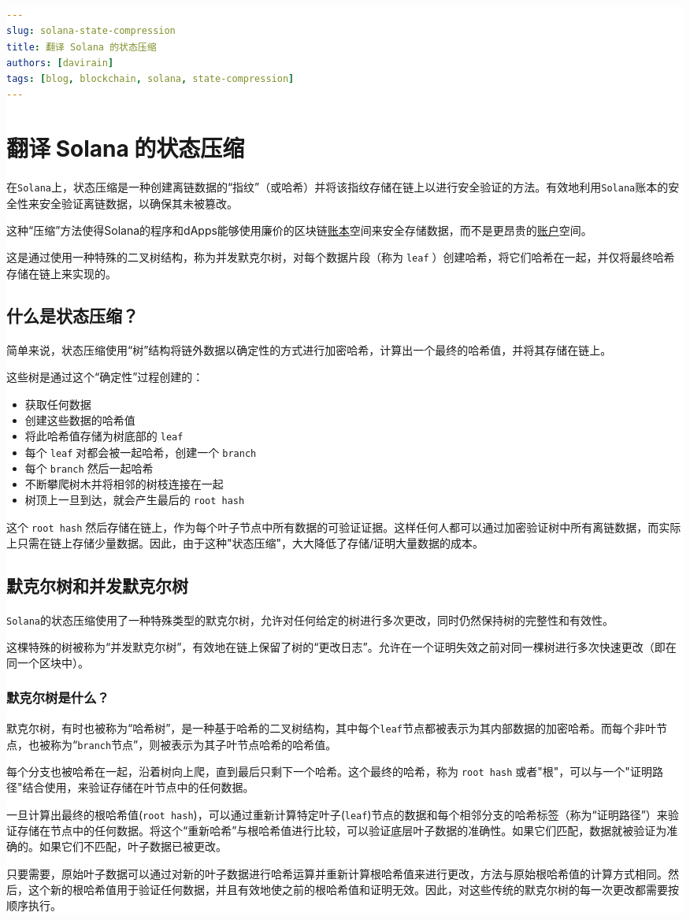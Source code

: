 ```yaml
---
slug: solana-state-compression
title: 翻译 Solana 的状态压缩
authors: [davirain]
tags: [blog, blockchain, solana, state-compression]
---
```


# 翻译 Solana 的状态压缩



在`Solana`上，状态压缩是一种创建离链数据的“指纹”（或哈希）并将该指纹存储在链上以进行安全验证的方法。有效地利用`Solana`账本的安全性来安全验证离链数据，以确保其未被篡改。

这种“压缩”方法使得Solana的程序和dApps能够使用廉价的区块链[账本](https://docs.solana.com/terminology#ledger)空间来安全存储数据，而不是更昂贵的[账户](https://docs.solana.com/terminology#account)空间。

这是通过使用一种特殊的二叉树结构，称为并发默克尔树，对每个数据片段（称为 `leaf` ）创建哈希，将它们哈希在一起，并仅将最终哈希存储在链上来实现的。

## 什么是状态压缩？

简单来说，状态压缩使用“树”结构将链外数据以确定性的方式进行加密哈希，计算出一个最终的哈希值，并将其存储在链上。

这些树是通过这个“确定性”过程创建的：

- 获取任何数据
- 创建这些数据的哈希值
- 将此哈希值存储为树底部的 `leaf`
- 每个 `leaf` 对都会被一起哈希，创建一个 `branch`
- 每个 `branch` 然后一起哈希
- 不断攀爬树木并将相邻的树枝连接在一起
- 树顶上一旦到达，就会产生最后的 `root hash`

这个 `root hash` 然后存储在链上，作为每个叶子节点中所有数据的可验证证据。这样任何人都可以通过加密验证树中所有离链数据，而实际上只需在链上存储少量数据。因此，由于这种"状态压缩"，大大降低了存储/证明大量数据的成本。

## 默克尔树和并发默克尔树

`Solana`的状态压缩使用了一种特殊类型的默克尔树，允许对任何给定的树进行多次更改，同时仍然保持树的完整性和有效性。

这棵特殊的树被称为“并发默克尔树”，有效地在链上保留了树的“更改日志”。允许在一个证明失效之前对同一棵树进行多次快速更改（即在同一个区块中）。

### 默克尔树是什么？

默克尔树，有时也被称为“哈希树”，是一种基于哈希的二叉树结构，其中每个`leaf`节点都被表示为其内部数据的加密哈希。而每个非叶节点，也被称为“`branch`节点”，则被表示为其子叶节点哈希的哈希值。

每个分支也被哈希在一起，沿着树向上爬，直到最后只剩下一个哈希。这个最终的哈希，称为 `root hash` 或者"根"，可以与一个"证明路径"结合使用，来验证存储在叶节点中的任何数据。

一旦计算出最终的根哈希值(`root hash`)，可以通过重新计算特定叶子(`leaf`)节点的数据和每个相邻分支的哈希标签（称为“证明路径”）来验证存储在节点中的任何数据。将这个“重新哈希”与根哈希值进行比较，可以验证底层叶子数据的准确性。如果它们匹配，数据就被验证为准确的。如果它们不匹配，叶子数据已被更改。

只要需要，原始叶子数据可以通过对新的叶子数据进行哈希运算并重新计算根哈希值来进行更改，方法与原始根哈希值的计算方式相同。然后，这个新的根哈希值用于验证任何数据，并且有效地使之前的根哈希值和证明无效。因此，对这些传统的默克尔树的每一次更改都需要按顺序执行。
